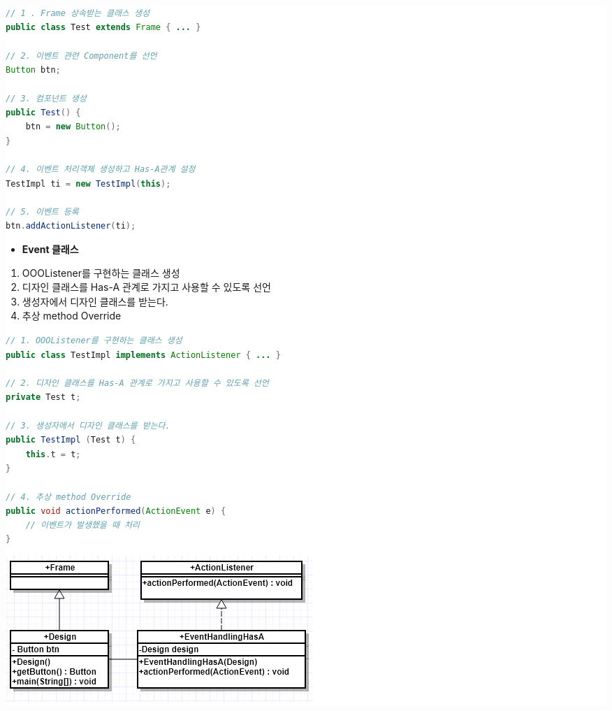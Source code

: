 ```java
// 1 . Frame 상속받는 클래스 생성
public class Test extends Frame { ... }

// 2. 이벤트 관련 Component를 선언
Button btn;

// 3. 컴포넌트 생성
public Test() {
    btn = new Button();
}

// 4. 이벤트 처리객체 생성하고 Has-A관계 설정
TestImpl ti = new TestImpl(this);

// 5. 이벤트 등록
btn.addActionListener(ti);
```

* **Event 클래스**

1. OOOListener를 구현하는 클래스 생성
2. 디자인 클래스를 Has-A 관계로 가지고 사용할 수 있도록 선언
3. 생성자에서 디자인 클래스를 받는다.
4. 추상 method Override

```java
// 1. OOOListener를 구현하는 클래스 생성
public class TestImpl implements ActionListener { ... }

// 2. 디자인 클래스를 Has-A 관계로 가지고 사용할 수 있도록 선언
private Test t;

// 3. 생성자에서 디자인 클래스를 받는다.
public TestImpl (Test t) {
    this.t = t;
}

// 4. 추상 method Override
public void actionPerformed(ActionEvent e) { 
    // 이벤트가 발생했을 때 처리
}
```

![06](https://github.com/younggeun0/younggeun0.github.io/blob/master/_posts/img/java/21/06.png?raw=true)
